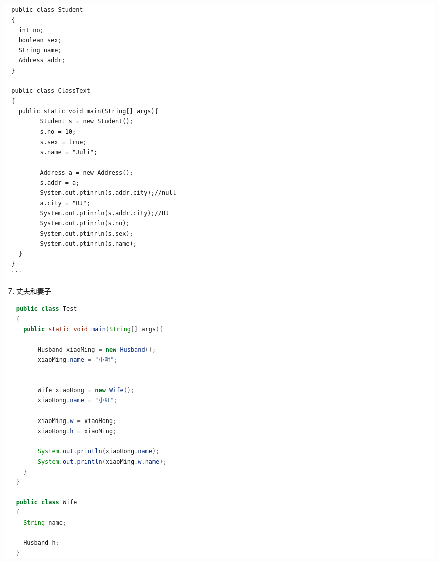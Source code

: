       public class Student
      {
      	int no;
      	boolean sex;
      	String name;
      	Address addr;
      }
      
      public class ClassText
      {
      	public static void main(String[] args){
              Student s = new Student();
              s.no = 10;
              s.sex = true;
              s.name = "Juli";
              
              Address a = new Address();
              s.addr = a;
              System.out.ptinrln(s.addr.city);//null
              a.city = "BJ";
              System.out.ptinrln(s.addr.city);//BJ
              System.out.ptinrln(s.no);
              System.out.ptinrln(s.sex);
              System.out.ptinrln(s.name);
      	}
      }
      ```

   7. 丈夫和妻子

      ```java
      public class Test
      {
      	public static void main(String[] args){
      		
      		Husband xiaoMing = new Husband();
      		xiaoMing.name = "小明";
      		
      		
      		Wife xiaoHong = new Wife();
      		xiaoHong.name = "小红";
      
      		xiaoMing.w = xiaoHong;
      		xiaoHong.h = xiaoMing;
      
      		System.out.println(xiaoHong.name);
      		System.out.println(xiaoMing.w.name);
      	}
      }
      
      public class Wife
      {
      	String name;
      
      	Husband h;
      }
      